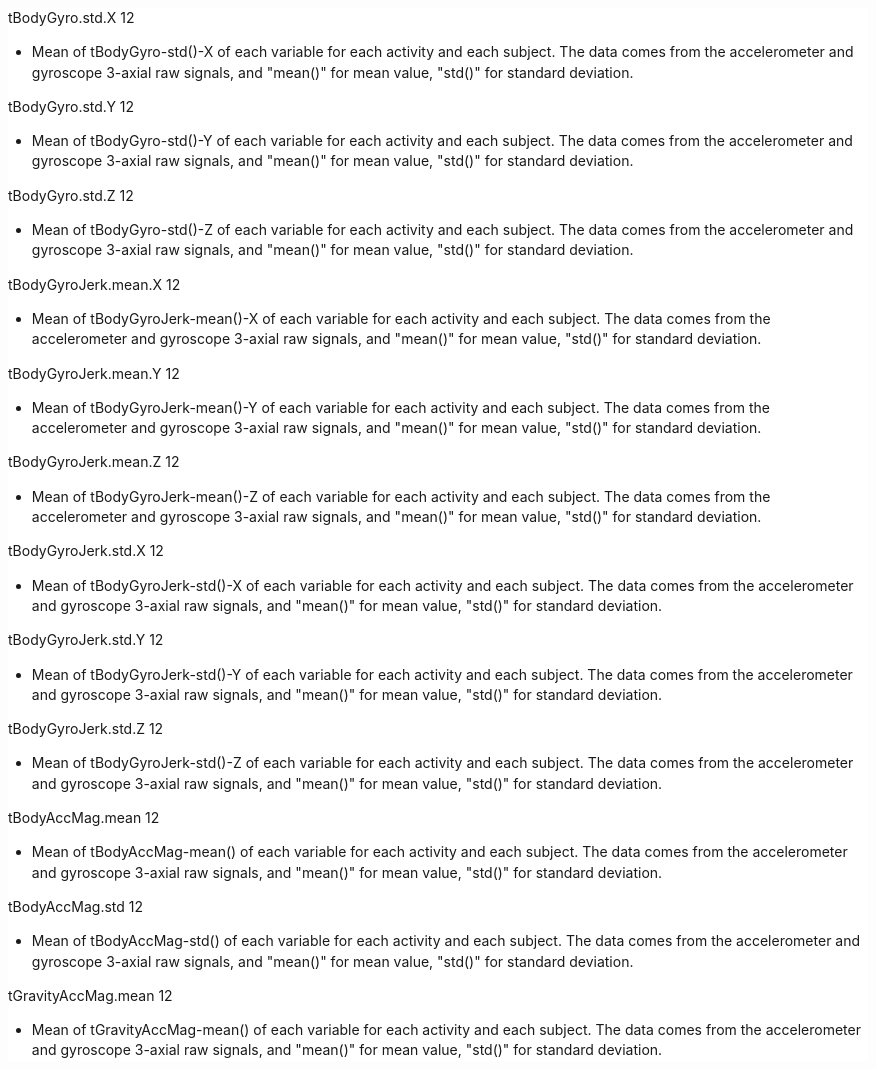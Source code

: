tBodyGyro.std.X			12
+	Mean of tBodyGyro-std()-X of each variable for each activity and each subject. The data comes from the accelerometer and gyroscope 3-axial raw signals, and "mean()" for mean value, "std()" for standard deviation.
	
tBodyGyro.std.Y			12
+	Mean of tBodyGyro-std()-Y of each variable for each activity and each subject. The data comes from the accelerometer and gyroscope 3-axial raw signals, and "mean()" for mean value, "std()" for standard deviation.
	
tBodyGyro.std.Z			12
+	Mean of tBodyGyro-std()-Z of each variable for each activity and each subject. The data comes from the accelerometer and gyroscope 3-axial raw signals, and "mean()" for mean value, "std()" for standard deviation.
	
tBodyGyroJerk.mean.X	12
+	Mean of tBodyGyroJerk-mean()-X of each variable for each activity and each subject. The data comes from the accelerometer and gyroscope 3-axial raw signals, and "mean()" for mean value, "std()" for standard deviation.
	
tBodyGyroJerk.mean.Y	12
+	Mean of tBodyGyroJerk-mean()-Y of each variable for each activity and each subject. The data comes from the accelerometer and gyroscope 3-axial raw signals, and "mean()" for mean value, "std()" for standard deviation.
	
tBodyGyroJerk.mean.Z	12
+	Mean of tBodyGyroJerk-mean()-Z of each variable for each activity and each subject. The data comes from the accelerometer and gyroscope 3-axial raw signals, and "mean()" for mean value, "std()" for standard deviation.
	
tBodyGyroJerk.std.X		12
+	Mean of tBodyGyroJerk-std()-X of each variable for each activity and each subject. The data comes from the accelerometer and gyroscope 3-axial raw signals, and "mean()" for mean value, "std()" for standard deviation.
	
tBodyGyroJerk.std.Y		12
+	Mean of tBodyGyroJerk-std()-Y of each variable for each activity and each subject. The data comes from the accelerometer and gyroscope 3-axial raw signals, and "mean()" for mean value, "std()" for standard deviation.

tBodyGyroJerk.std.Z		12
+	Mean of tBodyGyroJerk-std()-Z of each variable for each activity and each subject. The data comes from the accelerometer and gyroscope 3-axial raw signals, and "mean()" for mean value, "std()" for standard deviation.
	
tBodyAccMag.mean		12
+	Mean of tBodyAccMag-mean() of each variable for each activity and each subject. The data comes from the accelerometer and gyroscope 3-axial raw signals, and "mean()" for mean value, "std()" for standard deviation.
	
tBodyAccMag.std			12
+	Mean of tBodyAccMag-std() of each variable for each activity and each subject. The data comes from the accelerometer and gyroscope 3-axial raw signals, and "mean()" for mean value, "std()" for standard deviation.
	
tGravityAccMag.mean		12
+	Mean of tGravityAccMag-mean() of each variable for each activity and each subject. The data comes from the accelerometer and gyroscope 3-axial raw signals, and "mean()" for mean value, "std()" for standard deviation.
	